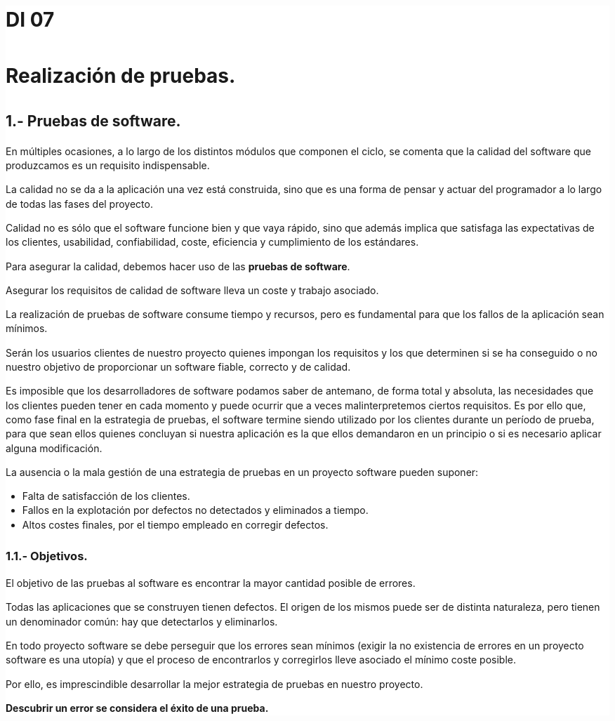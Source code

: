 # DI 07
# Realización de pruebas.

## 1.- Pruebas de software.

En múltiples ocasiones, a lo largo de los distintos módulos que componen el ciclo, se comenta que la calidad del software que produzcamos es un requisito indispensable.

La calidad no se da a la aplicación una vez está construida, sino que es una forma de pensar y actuar del programador a lo largo de todas las fases del proyecto.

Calidad no es sólo que el software funcione bien y que vaya rápido, sino que además implica que satisfaga las expectativas de los clientes, usabilidad, confiabilidad, coste, eficiencia y cumplimiento de los estándares.

Para asegurar la calidad, debemos hacer uso de las **pruebas de software**.

Asegurar los requisitos de calidad de software lleva un coste y trabajo asociado.

La realización de pruebas de software consume tiempo y recursos, pero es fundamental para que los fallos de la aplicación sean mínimos.

Serán los usuarios clientes de nuestro proyecto quienes impongan los requisitos y los que determinen si se ha conseguido o no nuestro objetivo de proporcionar un software fiable, correcto y de calidad.

Es imposible que los desarrolladores de software podamos saber de antemano, de forma total y absoluta, las necesidades que los clientes pueden tener en cada momento y puede ocurrir que a veces malinterpretemos ciertos requisitos. Es por ello que, como fase final en la estrategia de pruebas, el software termine siendo utilizado por los clientes durante un período de prueba, para que sean ellos quienes concluyan si nuestra aplicación es la que ellos demandaron en un principio o si es necesario aplicar alguna modificación.

La ausencia o la mala gestión de una estrategia de pruebas en un proyecto software pueden suponer:

- Falta de satisfacción de los clientes.
- Fallos en la explotación por defectos no detectados y eliminados a tiempo.
- Altos costes finales, por el tiempo empleado en corregir defectos.

### 1.1.- Objetivos.

El objetivo de las pruebas al software es encontrar la mayor cantidad posible de errores.

Todas las aplicaciones que se construyen tienen defectos. El origen de los mismos puede ser de distinta naturaleza, pero tienen un denominador común: hay que detectarlos y eliminarlos.

En todo proyecto software se debe perseguir que los errores sean mínimos (exigir la no existencia de errores en un proyecto software es una utopía) y que el proceso de encontrarlos y corregirlos lleve asociado el mínimo coste posible.

Por ello, es imprescindible desarrollar la mejor estrategia de pruebas en nuestro proyecto.

**Descubrir un error se considera el éxito de una prueba.**
